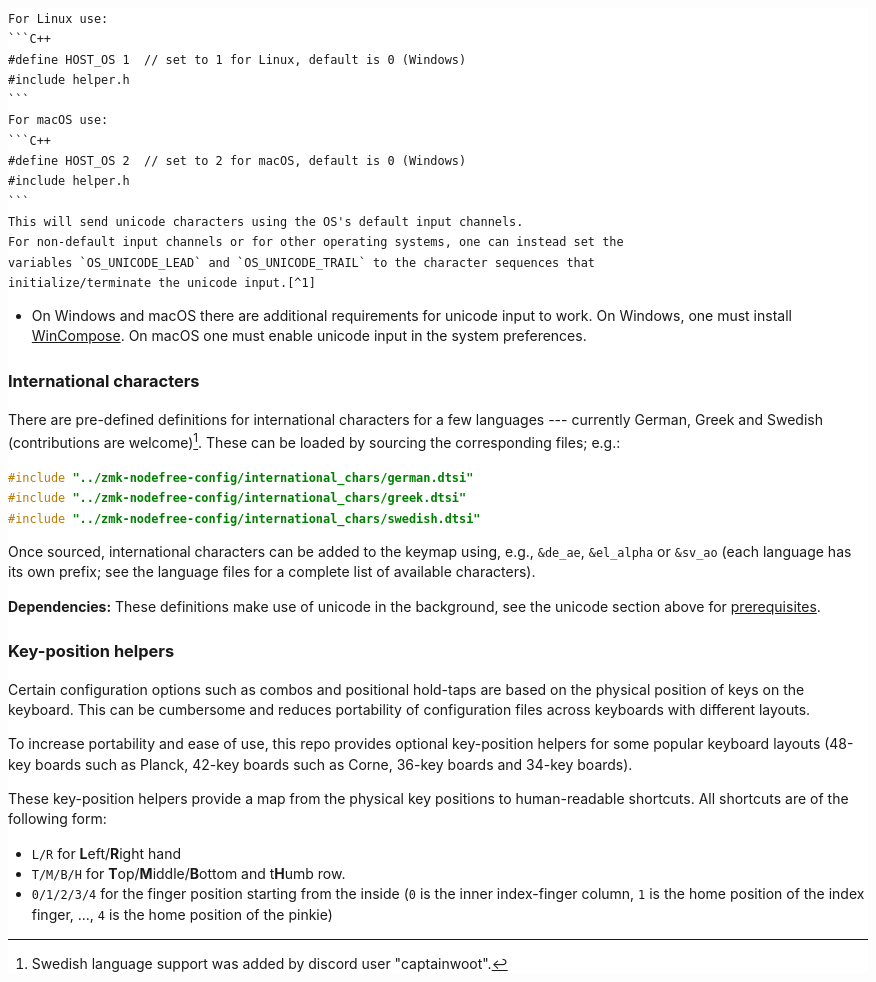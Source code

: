     For Linux use:
    ```C++
    #define HOST_OS 1  // set to 1 for Linux, default is 0 (Windows)
    #include helper.h
    ```
    For macOS use:
    ```C++
    #define HOST_OS 2  // set to 2 for macOS, default is 0 (Windows)
    #include helper.h
    ```
    This will send unicode characters using the OS's default input channels.
    For non-default input channels or for other operating systems, one can instead set the
    variables `OS_UNICODE_LEAD` and `OS_UNICODE_TRAIL` to the character sequences that
    initialize/terminate the unicode input.[^1]

* On Windows and macOS there are additional requirements for unicode input to work. On
  Windows, one must install [WinCompose](https://github.com/samhocevar/wincompose). On
  macOS one must enable unicode input in the system preferences.

### International characters

There are pre-defined definitions for international characters for a few
languages  --- currently German, Greek and Swedish (contributions are welcome)[^2]. These can be
loaded by sourcing the corresponding files; e.g.:
```C++
#include "../zmk-nodefree-config/international_chars/german.dtsi"
#include "../zmk-nodefree-config/international_chars/greek.dtsi"
#include "../zmk-nodefree-config/international_chars/swedish.dtsi"
```
Once sourced, international characters can be added to the
keymap using, e.g., `&de_ae`, `&el_alpha` or `&sv_ao`
(each language has its own prefix; see the language files for a complete list of available characters).

**Dependencies:** These definitions make use of unicode in the background,
see the unicode section above for [prerequisites](#dependencies-for-unicode).

### Key-position helpers

Certain configuration options such as combos and positional hold-taps are based on the
physical position of keys on the keyboard. This can be cumbersome and reduces
portability of configuration files across keyboards with different layouts. 

To increase portability and ease of use, this repo provides optional key-position
helpers for some popular keyboard layouts (48-key boards such as Planck, 42-key
boards such as Corne, 36-key boards and 34-key boards).

These key-position helpers provide a map from the physical key positions to human-readable shortcuts.
All shortcuts are of the following form:
* `L/R` for **L**eft/**R**ight hand
* `T/M/B/H` for **T**op/**M**iddle/**B**ottom and t**H**umb row.
* `0/1/2/3/4` for the finger position starting from the inside (`0` is the inner
  index-finger column, `1` is the home position of the index finger, ..., `4` is the home
  position of the pinkie)


[^1]: The default for Windows is `OS_UNICODE_LEAD` set to tap <kbd>Right Alt</kbd>
[^2]: Swedish language support was added by discord user "captainwoot".
[^3]: We also whitelist same-hand HRMs so that we can combine them to chord mods.